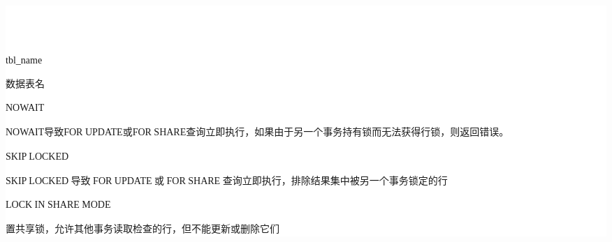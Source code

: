    <tr>
    <td style='border-style:solid;border-color:#A3A3A3;border-width:1pt;
    background-color:black;vertical-align:top;width:2.1881in;padding:2.0pt 3.0pt 2.0pt 3.0pt'>
    <p style='font-family:"Microsoft YaHei UI";font-size:10.5pt;
    color:white'><span style='font-weight:bold'>参数</span></p>
    </td>
    <td style='border-style:solid;border-color:#A3A3A3;border-width:1pt;
    background-color:black;vertical-align:top;width:5.4972in;padding:2.0pt 3.0pt 2.0pt 3.0pt'>
    <p style='font-family:"Microsoft YaHei UI";font-size:10.5pt;
    color:white'><span style='font-weight:bold'>描述</span></p>
    </td>
   </tr>
   <tr>
    <td style='border-style:solid;border-color:#A3A3A3;border-width:1pt;
    vertical-align:top;width:2.1881in;padding:2.0pt 3.0pt 2.0pt 3.0pt'>
    <p style='font-family:"Comic Sans MS";font-size:10.5pt'>tbl_name</p>
    </td>
    <td style='border-style:solid;border-color:#A3A3A3;border-width:1pt;
    vertical-align:top;width:5.4972in;padding:2.0pt 3.0pt 2.0pt 3.0pt'>
    <p style='font-family:"Microsoft YaHei UI";font-size:10.5pt'>数据表名</p>
    </td>
   </tr>
   <tr>
    <td style='border-style:solid;border-color:#A3A3A3;border-width:1pt;
    background-color:#E7E6E6;vertical-align:top;width:2.1881in;padding:2.0pt 3.0pt 2.0pt 3.0pt'>
    <p style='font-family:"Comic Sans MS";font-size:10.5pt'>NOWAIT</p>
    </td>
    <td style='border-style:solid;border-color:#A3A3A3;border-width:1pt;
    background-color:#E7E6E6;vertical-align:top;width:5.5048in;padding:2.0pt 3.0pt 2.0pt 3.0pt'>
    <p style='font-size:10.5pt'><span style='font-family:"Comic Sans MS"'>NOWAIT</span><span
    style='font-family:"Microsoft YaHei UI"'>导致</span><span style='font-family:
    "Comic Sans MS"'>FOR UPDATE</span><span style='font-family:"Microsoft YaHei UI"'>或</span><span
    style='font-family:"Comic Sans MS"'>FOR SHARE</span><span style='font-family:
    "Microsoft YaHei UI"'>查询立即执行，如果由于另一个事务持有锁而无法获得行锁，则返回错误。</span></p>
    </td>
   </tr>
   <tr>
    <td style='border-style:solid;border-color:#A3A3A3;border-width:1pt;
    vertical-align:top;width:2.1881in;padding:2.0pt 3.0pt 2.0pt 3.0pt'>
    <p style='font-family:"Comic Sans MS";font-size:10.5pt'>SKIP
    LOCKED</p>
    </td>
    <td style='border-style:solid;border-color:#A3A3A3;border-width:1pt;
    vertical-align:top;width:5.5659in;padding:2.0pt 3.0pt 2.0pt 3.0pt'>
    <p style='font-size:10.5pt'><span style='font-family:"Comic Sans MS"'>SKIP
    LOCKED </span><span style='font-family:"Microsoft YaHei UI"'>导致</span><span
    style='font-family:"Comic Sans MS"'> FOR UPDATE </span><span
    style='font-family:"Microsoft YaHei UI"'>或</span><span style='font-family:
    "Comic Sans MS"'> FOR SHARE </span><span style='font-family:"Microsoft YaHei UI"'>查询立即执行，排除结果集中被另一个事务锁定的行</span></p>
    </td>
   </tr>
   <tr>
    <td style='border-style:solid;border-color:#A3A3A3;border-width:1pt;
    background-color:#E7E6E6;vertical-align:top;width:2.1881in;padding:2.0pt 3.0pt 2.0pt 3.0pt'>
    <p style='font-family:"Comic Sans MS";font-size:10.5pt'>LOCK IN
    SHARE MODE</p>
    </td>
    <td style='border-style:solid;border-color:#A3A3A3;border-width:1pt;
    background-color:#E7E6E6;vertical-align:top;width:5.4972in;padding:2.0pt 3.0pt 2.0pt 3.0pt'>
    <p style='font-family:"Microsoft YaHei UI";font-size:10.5pt'>置共享锁，允许其他事务读取检查的行，但不能更新或删除它们</p>
    </td>
   </tr>
  </table>